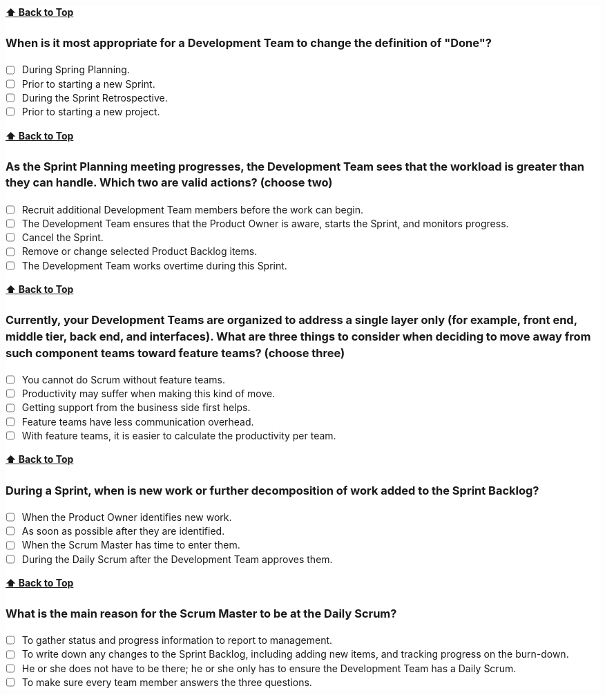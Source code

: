**[⬆ Back to Top](#table-of-contents)**

### When is it most appropriate for a Development Team to change the definition of "Done"?

- [ ] During Spring Planning.
- [ ] Prior to starting a new Sprint.
- [ ] During the Sprint Retrospective.
- [ ] Prior to starting a new project.

**[⬆ Back to Top](#table-of-contents)**

### As the Sprint Planning meeting progresses, the Development Team sees that the workload is greater than they can handle. Which two are valid actions? (choose two)

- [ ] Recruit additional Development Team members before the work can begin.
- [ ] The Development Team ensures that the Product Owner is aware, starts the Sprint, and monitors progress.
- [ ] Cancel the Sprint.
- [ ] Remove or change selected Product Backlog items.
- [ ] The Development Team works overtime during this Sprint.

**[⬆ Back to Top](#table-of-contents)**

### Currently, your Development Teams are organized to address a single layer only (for example, front end, middle tier, back end, and interfaces). What are three things to consider when deciding to move away from such component teams toward feature teams? (choose three)

- [ ] You cannot do Scrum without feature teams.
- [ ] Productivity may suffer when making this kind of move.
- [ ] Getting support from the business side first helps.
- [ ] Feature teams have less communication overhead.
- [ ] With feature teams, it is easier to calculate the productivity per team.

**[⬆ Back to Top](#table-of-contents)**

### During a Sprint, when is new work or further decomposition of work added to the Sprint Backlog?

- [ ] When the Product Owner identifies new work.
- [ ] As soon as possible after they are identified.
- [ ] When the Scrum Master has time to enter them.
- [ ] During the Daily Scrum after the Development Team approves them.

**[⬆ Back to Top](#table-of-contents)**

### What is the main reason for the Scrum Master to be at the Daily Scrum?

- [ ] To gather status and progress information to report to management.
- [ ] To write down any changes to the Sprint Backlog, including adding new items, and tracking progress on the burn-down.
- [ ] He or she does not have to be there; he or she only has to ensure the Development Team has a Daily Scrum.
- [ ] To make sure every team member answers the three questions.
